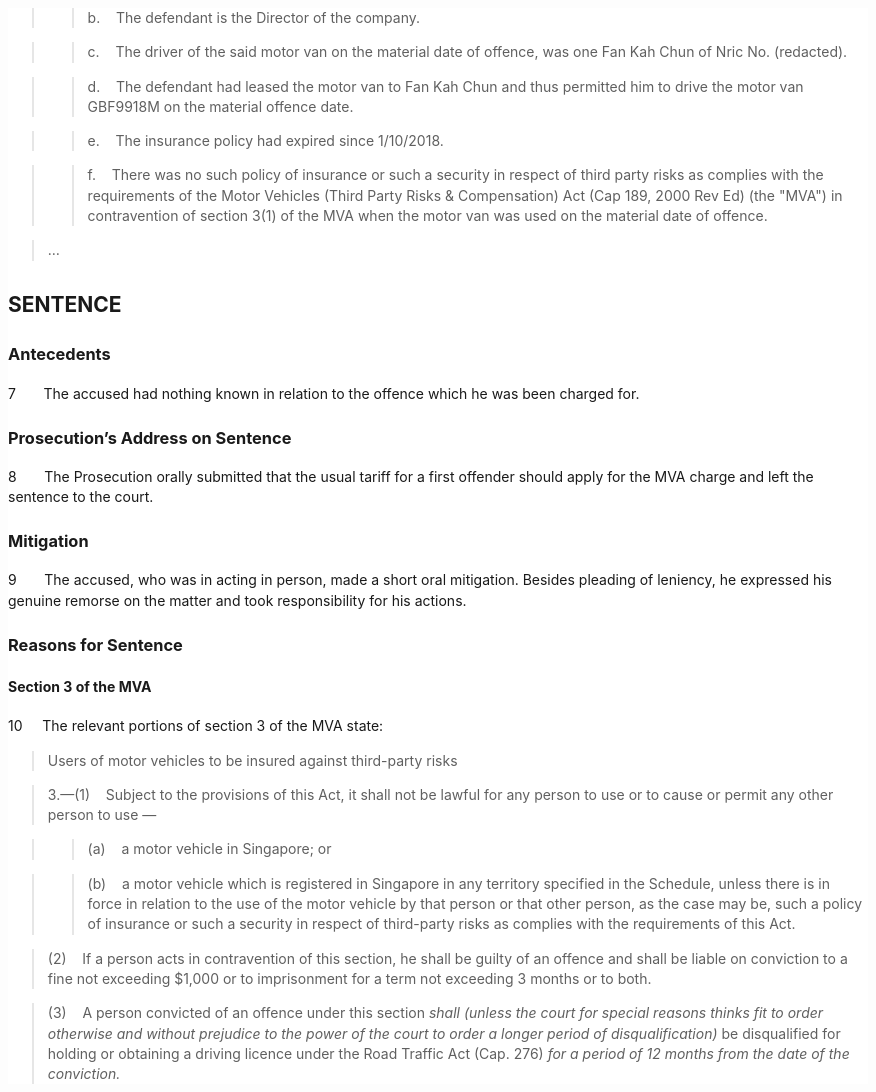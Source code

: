 >> b.    The defendant is the Director of the company.

>> c.    The driver of the said motor van on the material date of offence, was one Fan Kah Chun of Nric No. (redacted).

>> d.    The defendant had leased the motor van to Fan Kah Chun and thus permitted him to drive the motor van GBF9918M on the material offence date.

>> e.    The insurance policy had expired since 1/10/2018.

>> f.    There was no such policy of insurance or such a security in respect of third party risks as complies with the requirements of the Motor Vehicles (Third Party Risks & Compensation) Act (Cap 189, 2000 Rev Ed) (the "MVA") in contravention of section 3(1) of the MVA when the motor van was used on the material date of offence.

> …

## SENTENCE

### Antecedents

7       The accused had nothing known in relation to the offence which he was been charged for.

### Prosecution’s Address on Sentence

8       The Prosecution orally submitted that the usual tariff for a first offender should apply for the MVA charge and left the sentence to the court.

### Mitigation

9       The accused, who was in acting in person, made a short oral mitigation. Besides pleading of leniency, he expressed his genuine remorse on the matter and took responsibility for his actions.

### Reasons for Sentence

#### Section 3 of the MVA

10     The relevant portions of section 3 of the MVA state:

> Users of motor vehicles to be insured against third-party risks

> 3.—(1)    Subject to the provisions of this Act, it shall not be lawful for any person to use or to cause or permit any other person to use —

>> (a)    a motor vehicle in Singapore; or

>> (b)    a motor vehicle which is registered in Singapore in any territory specified in the Schedule, unless there is in force in relation to the use of the motor vehicle by that person or that other person, as the case may be, such a policy of insurance or such a security in respect of third-party risks as complies with the requirements of this Act.

> (2)    If a person acts in contravention of this section, he shall be guilty of an offence and shall be liable on conviction to a fine not exceeding $1,000 or to imprisonment for a term not exceeding 3 months or to both.

> (3)    A person convicted of an offence under this section _shall (unless the court for special reasons thinks fit to order otherwise and without prejudice to the power of the court to order a longer period of disqualification)_ be disqualified for holding or obtaining a driving licence under the Road Traffic Act (Cap. 276) _for a period of 12 months from the date of the conviction._
